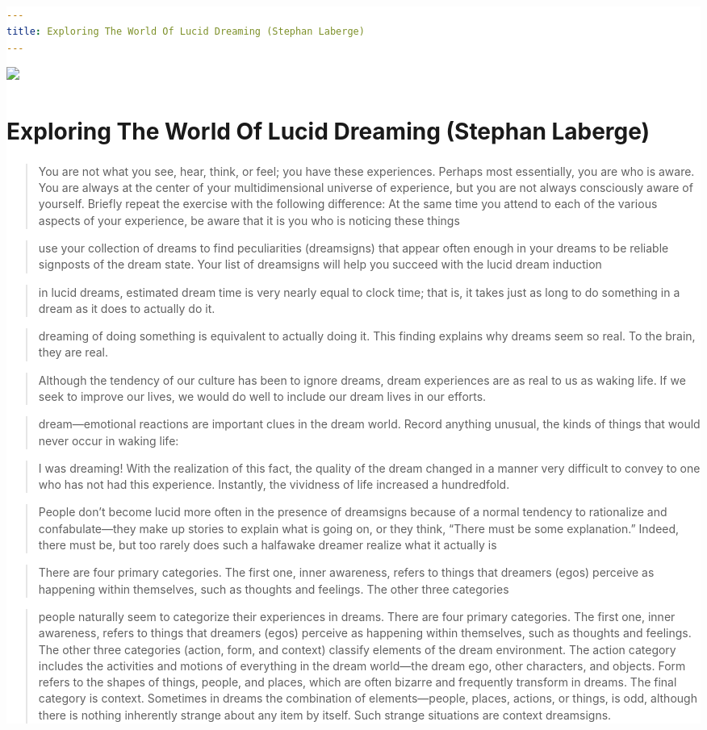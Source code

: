```yaml
---
title: Exploring The World Of Lucid Dreaming (Stephan Laberge)
---
```


![](https://i.gr-assets.com/images/S/compressed.photo.goodreads.com/books/1320559467l/316781.jpg)

# Exploring The World Of Lucid Dreaming (Stephan Laberge)


> You are not what you see, hear, think, or feel; you have these experiences. Perhaps most essentially, you are who is aware. You are always at the center of your multidimensional universe of experience, but you are not always consciously aware of yourself. Briefly repeat the exercise with the following difference: At the same time you attend to each of the various aspects of your experience, be aware that it is you who is noticing these things

> use your collection of dreams to find peculiarities (dreamsigns) that appear often enough in your dreams to be reliable signposts of the dream state. Your list of dreamsigns will help you succeed with the lucid dream induction

> in lucid dreams, estimated dream time is very nearly equal to clock time; that is, it takes just as long to do something in a dream as it does to actually do it.

> dreaming of doing something is equivalent to actually doing it. This finding explains why dreams seem so real. To the brain, they are real.

> Although the tendency of our culture has been to ignore dreams, dream experiences are as real to us as waking life. If we seek to improve our lives, we would do well to include our dream lives in our efforts.

> dream—emotional reactions are important clues in the dream world. Record anything unusual, the kinds of things that would never occur in waking life:

> I was dreaming! With the realization of this fact, the quality of the dream changed in a manner very difficult to convey to one who has not had this experience. Instantly, the vividness of life increased a hundredfold.

> People don’t become lucid more often in the presence of dreamsigns because of a normal tendency to rationalize and confabulate—they make up stories to explain what is going on, or they think, “There must be some explanation.” Indeed, there must be, but too rarely does such a halfawake dreamer realize what it actually is

> There are four primary categories. The first one, inner awareness, refers to things that dreamers (egos) perceive as happening within themselves, such as thoughts and feelings. The other three categories

> people naturally seem to categorize their experiences in dreams. There are four primary categories. The first one, inner awareness, refers to things that dreamers (egos) perceive as happening within themselves, such as thoughts and feelings. The other three categories (action, form, and context) classify elements of the dream environment. The action category includes the activities and motions of everything in the dream world—the dream ego, other characters, and objects. Form refers to the shapes of things, people, and places, which are often bizarre and frequently transform in dreams. The final category is context. Sometimes in dreams the combination of elements—people, places, actions, or things, is odd, although there is nothing inherently strange about any item by itself. Such strange situations are context dreamsigns.
